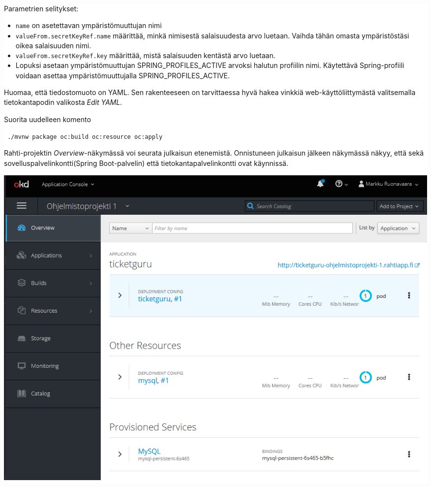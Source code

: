 ```
```

Parametrien selitykset:
- `name` on asetettavan ympäristömuuttujan nimi
- `valueFrom.secretKeyRef.name` määrittää, minkä nimisestä salaisuudesta arvo luetaan. Vaihda tähän omasta ympäristöstäsi oikea salaisuuden nimi.
- `valueFrom.secretKeyRef.key` määrittää, mistä salaisuuden kentästä arvo luetaan.
- Lopuksi asetaan ympäristömuuttujan SPRING_PROFILES_ACTIVE arvoksi halutun profiilin nimi. Käytettävä Spring-profiili voidaan asettaa ympäristömuuttujalla SPRING_PROFILES_ACTIVE.

Huomaa, että tiedostomuoto on YAML. Sen rakenteeseen on tarvittaessa hyvä hakea vinkkiä web-käyttöliittymästä valitsemalla tietokantapodin valikosta _Edit YAML_.

Suorita uudelleen komento 
```
 ./mvnw package oc:build oc:resource oc:apply
```
Rahti-projektin _Overview_-näkymässä voi seurata julkaisun etenemistä. Onnistuneen julkaisun jälkeen näkymässä näkyy, että sekä sovelluspalvelinkontti(Spring Boot-palvelin) että tietokantapalvelinkontti ovat käynnissä.

![](img/rahti_publish_success.png)
